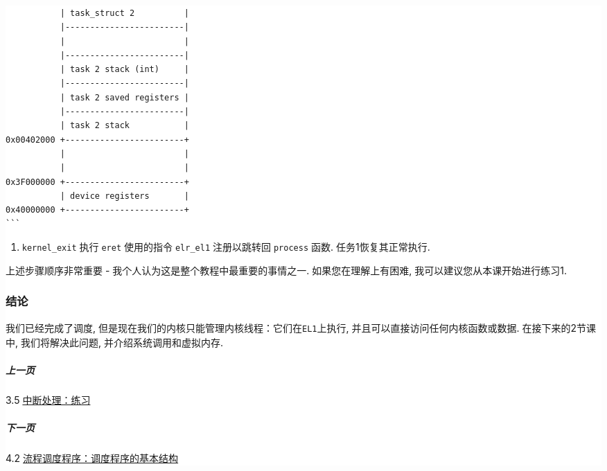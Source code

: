                | task_struct 2          |
               |------------------------|
               |                        |
               |------------------------|
               | task 2 stack (int)     |
               |------------------------|
               | task 2 saved registers |
               |------------------------|
               | task 2 stack           |
    0x00402000 +------------------------+
               |                        |
               |                        |
    0x3F000000 +------------------------+
               | device registers       |
    0x40000000 +------------------------+
    ```

1. `kernel_exit` 执行 `eret` 使用的指令 `elr_el1` 注册以跳转回 `process` 函数. 任务1恢复其正常执行. 

上述步骤顺序非常重要 - 我个人认为这是整个教程中最重要的事情之一. 如果您在理解上有困难, 我可以建议您从本课开始进行练习1. 

### 结论

我们已经完成了调度, 但是现在我们的内核只能管理内核线程：它们在`EL1`上执行, 并且可以直接访问任何内核函数或数据. 在接下来的2节课中, 我们将解决此问题, 并介绍系统调用和虚拟内存. 

##### 上一页

3.5 [中断处理：练习](../../docs/lesson03/exercises.md)

##### 下一页

4.2 [流程调度程序：调度程序的基本结构](../../docs/lesson04/linux/basic_structures.md)
